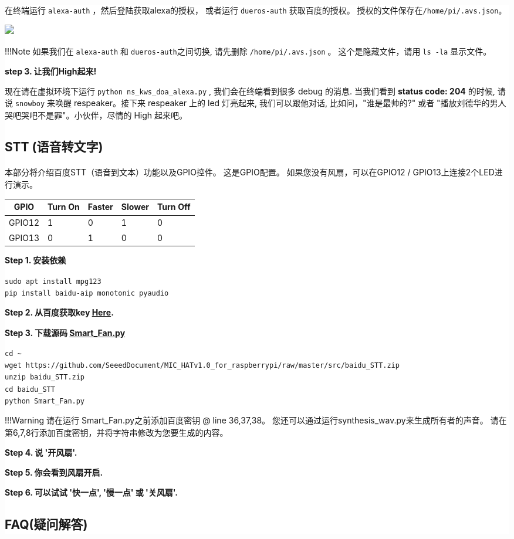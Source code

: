   在终端运行 `alexa-auth` ，然后登陆获取alexa的授权， 或者运行 `dueros-auth` 获取百度的授权。 授权的文件保存在`/home/pi/.avs.json`。

  ![](https://github.com/SeeedDocument/ReSpeaker-4-Mic-Array-for-Raspberry-Pi/raw/master/img/auth.png)

  !!!Note
      如果我们在 `alexa-auth` 和 `dueros-auth`之间切换, 请先删除 `/home/pi/.avs.json` 。 这个是隐藏文件，请用 `ls -la` 显示文件。


**step 3. 让我们High起来!**

现在请在虚拟环境下运行 `python ns_kws_doa_alexa.py` , 我们会在终端看到很多 debug 的消息. 当我们看到 **status code: 204** 的时候, 请说 `snowboy` 来唤醒 respeaker。接下来 respeaker 上的 led 灯亮起来, 我们可以跟他对话, 比如问，"谁是最帅的?" 或者 "播放刘德华的男人哭吧哭吧不是罪"。小伙伴，尽情的 High 起来吧。

## STT (语音转文字)

本部分将介绍百度STT（语音到文本）功能以及GPIO控件。 这是GPIO配置。 如果您没有风扇，可以在GPIO12 / GPIO13上连接2个LED进行演示。

| GPIO   | Turn On | Faster | Slower | Turn Off |
|--------|---------|--------|--------|----------|
| GPIO12 | 1       | 0      | 1      | 0        |
| GPIO13 | 0       | 1      | 0      | 0        |


**Step 1. 安装依赖**

```
sudo apt install mpg123
pip install baidu-aip monotonic pyaudio
```

**Step 2. 从百度获取key [Here](https://console.bce.baidu.com/ai/?fromai=1#/ai/speech/overview/index).**


**Step 3. 下载源码 [Smart_Fan.py](https://github.com/SeeedDocument/MIC_HATv1.0_for_raspberrypi/raw/master/src/baidu_STT/Smart_fan.py)**

```
cd ~
wget https://github.com/SeeedDocument/MIC_HATv1.0_for_raspberrypi/raw/master/src/baidu_STT.zip
unzip baidu_STT.zip
cd baidu_STT
python Smart_Fan.py
```

!!!Warning
        请在运行 Smart_Fan.py之前添加百度密钥 @ line 36,37,38。 您还可以通过运行synthesis_wav.py来生成所有者的声音。 请在第6,7,8行添加百度密钥，并将字符串修改为您要生成的内容。

**Step 4. 说 '开风扇'.**

**Step 5. 你会看到风扇开启.**

**Step 6. 可以试试 '快一点', '慢一点' 或 '关风扇'.**



## FAQ(疑问解答)
